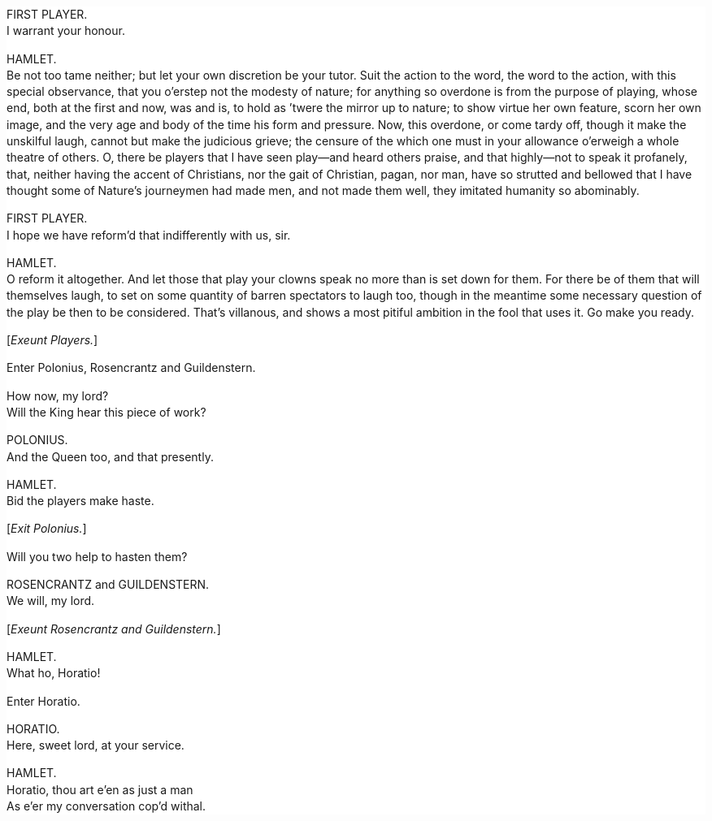 FIRST PLAYER.  
I warrant your honour.  

HAMLET.  
Be not too tame neither; but let your own discretion be your tutor. Suit the action to the word, the word to the action, with this special observance, that you o’erstep not the modesty of nature; for anything so overdone is from the purpose of playing, whose end, both at the first and now, was and is, to hold as ’twere the mirror up to nature; to show virtue her own feature, scorn her own image, and the very age and body of the time his form and pressure. Now, this overdone, or come tardy off, though it make the unskilful laugh, cannot but make the judicious grieve; the censure of the which one must in your allowance o’erweigh a whole theatre of others. O, there be players that I have seen play—and heard others praise, and that highly—not to speak it profanely, that, neither having the accent of Christians, nor the gait of Christian, pagan, nor man, have so strutted and bellowed that I have thought some of Nature’s journeymen had made men, and not made them well, they imitated humanity so abominably.

FIRST PLAYER.  
I hope we have reform’d that indifferently with us, sir.  

HAMLET.  
O reform it altogether. And let those that play your clowns speak no more than is set down for them. For there be of them that will themselves laugh, to set on some quantity of barren spectators to laugh too, though in the meantime some necessary question of the play be then to be considered. That’s villanous, and shows a most pitiful ambition in the fool that uses it. Go make you ready.

\[_Exeunt Players._\]

Enter Polonius, Rosencrantz and Guildenstern.

How now, my lord?  
Will the King hear this piece of work?

POLONIUS.  
And the Queen too, and that presently.  

HAMLET.  
Bid the players make haste.  

\[_Exit Polonius._\]

Will you two help to hasten them?

ROSENCRANTZ and GUILDENSTERN.  
We will, my lord.  

\[_Exeunt Rosencrantz and Guildenstern._\]

HAMLET.  
What ho, Horatio!  

Enter Horatio.

HORATIO.  
Here, sweet lord, at your service.  

HAMLET.  
Horatio, thou art e’en as just a man  
As e’er my conversation cop’d withal.  
